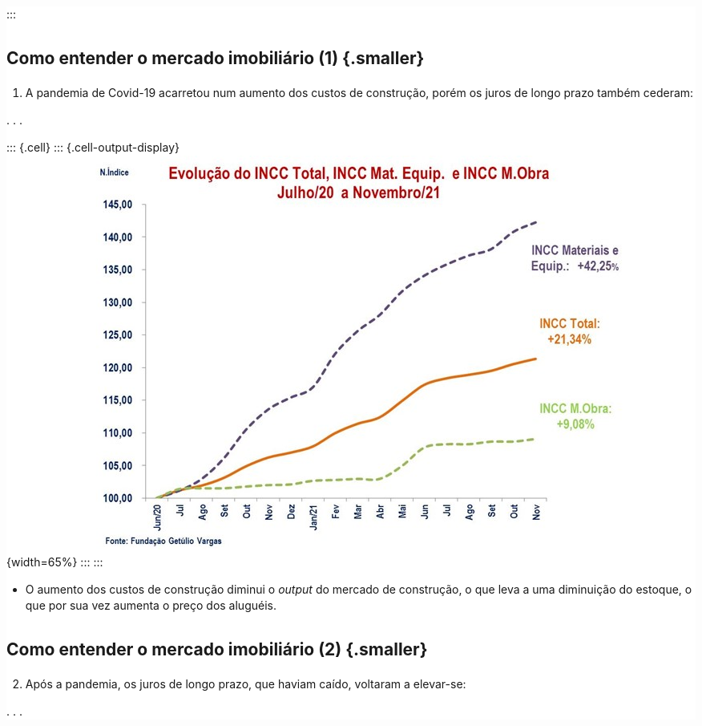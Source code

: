 :::



## Como entender o mercado imobiliário (1) {.smaller}

1.  A pandemia de Covid-19 acarretou num aumento dos custos de construção, porém os juros de longo prazo também cederam:

. . .



::: {.cell}
::: {.cell-output-display}
![Elevação dos custos de construção](./img/CC.jpg){width=65%}
:::
:::



-   O aumento dos custos de construção diminui o *output* do mercado de construção, o que leva a uma diminuição do estoque, o que por sua vez aumenta o preço dos aluguéis.

## Como entender o mercado imobiliário (2) {.smaller}

2.  Após a pandemia, os juros de longo prazo, que haviam caído, voltaram a elevar-se:

. . .

